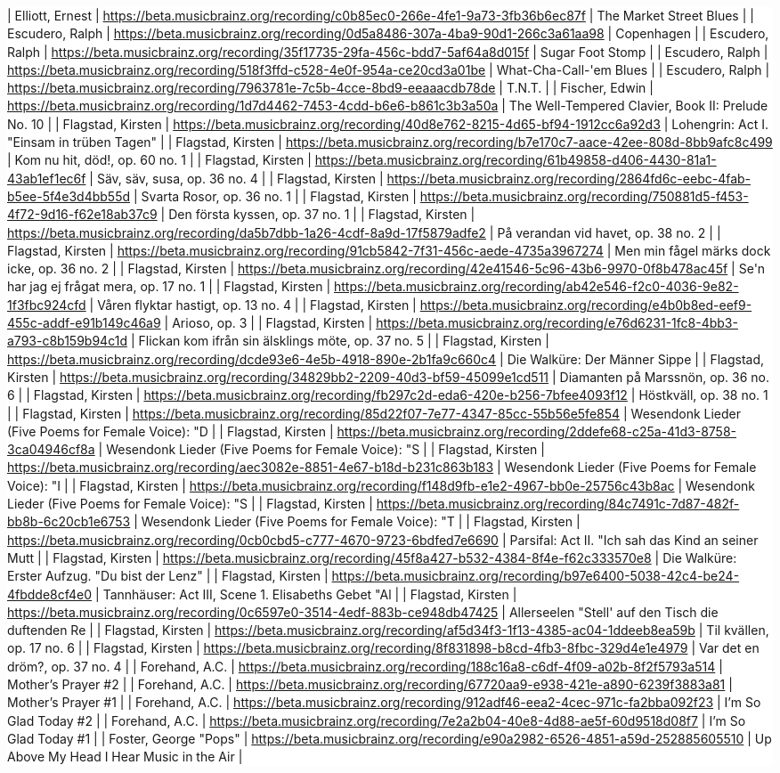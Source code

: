 | Elliott, Ernest           | <https://beta.musicbrainz.org/recording/c0b85ec0-266e-4fe1-9a73-3fb36b6ec87f> | The Market Street Blues                            |
| Escudero, Ralph           | <https://beta.musicbrainz.org/recording/0d5a8486-307a-4ba9-90d1-266c3a61aa98> | Copenhagen                                         |
| Escudero, Ralph           | <https://beta.musicbrainz.org/recording/35f17735-29fa-456c-bdd7-5af64a8d015f> | Sugar Foot Stomp                                   |
| Escudero, Ralph           | <https://beta.musicbrainz.org/recording/518f3ffd-c528-4e0f-954a-ce20cd3a01be> | What-Cha-Call-'em Blues                            |
| Escudero, Ralph           | <https://beta.musicbrainz.org/recording/7963781e-7c5b-4cce-8bd9-eeaaacdb78de> | T.N.T.                                             |
| Fischer, Edwin            | <https://beta.musicbrainz.org/recording/1d7d4462-7453-4cdd-b6e6-b861c3b3a50a> | The Well-Tempered Clavier, Book II: Prelude No. 10 |
| Flagstad, Kirsten         | <https://beta.musicbrainz.org/recording/40d8e762-8215-4d65-bf94-1912cc6a92d3> | Lohengrin: Act I. "Einsam in trüben Tagen"         |
| Flagstad, Kirsten         | <https://beta.musicbrainz.org/recording/b7e170c7-aace-42ee-808d-8bb9afc8c499> | Kom nu hit, död!, op. 60 no. 1                     |
| Flagstad, Kirsten         | <https://beta.musicbrainz.org/recording/61b49858-d406-4430-81a1-43ab1ef1ec6f> | Säv, säv, susa, op. 36 no. 4                       |
| Flagstad, Kirsten         | <https://beta.musicbrainz.org/recording/2864fd6c-eebc-4fab-b5ee-5f4e3d4bb55d> | Svarta Rosor, op. 36 no. 1                         |
| Flagstad, Kirsten         | <https://beta.musicbrainz.org/recording/750881d5-f453-4f72-9d16-f62e18ab37c9> | Den första kyssen, op. 37 no. 1                    |
| Flagstad, Kirsten         | <https://beta.musicbrainz.org/recording/da5b7dbb-1a26-4cdf-8a9d-17f5879adfe2> | På verandan vid havet, op. 38 no. 2                |
| Flagstad, Kirsten         | <https://beta.musicbrainz.org/recording/91cb5842-7f31-456c-aede-4735a3967274> | Men min fågel märks dock icke, op. 36 no. 2        |
| Flagstad, Kirsten         | <https://beta.musicbrainz.org/recording/42e41546-5c96-43b6-9970-0f8b478ac45f> | Se'n har jag ej frågat mera, op. 17 no. 1          |
| Flagstad, Kirsten         | <https://beta.musicbrainz.org/recording/ab42e546-f2c0-4036-9e82-1f3fbc924cfd> | Våren flyktar hastigt, op. 13 no. 4                |
| Flagstad, Kirsten         | <https://beta.musicbrainz.org/recording/e4b0b8ed-eef9-455c-addf-e91b149c46a9> | Arioso, op. 3                                      |
| Flagstad, Kirsten         | <https://beta.musicbrainz.org/recording/e76d6231-1fc8-4bb3-a793-c8b159b94c1d> | Flickan kom ifrån sin älsklings möte, op. 37 no. 5 |
| Flagstad, Kirsten         | <https://beta.musicbrainz.org/recording/dcde93e6-4e5b-4918-890e-2b1fa9c660c4> | Die Walküre: Der Männer Sippe                      |
| Flagstad, Kirsten         | <https://beta.musicbrainz.org/recording/34829bb2-2209-40d3-bf59-45099e1cd511> | Diamanten på Marssnön, op. 36 no. 6                |
| Flagstad, Kirsten         | <https://beta.musicbrainz.org/recording/fb297c2d-eda6-420e-b256-7bfee4093f12> | Höstkväll, op. 38 no. 1                            |
| Flagstad, Kirsten         | <https://beta.musicbrainz.org/recording/85d22f07-7e77-4347-85cc-55b56e5fe854> | Wesendonk Lieder (Five Poems for Female Voice): "D |
| Flagstad, Kirsten         | <https://beta.musicbrainz.org/recording/2ddefe68-c25a-41d3-8758-3ca04946cf8a> | Wesendonk Lieder (Five Poems for Female Voice): "S |
| Flagstad, Kirsten         | <https://beta.musicbrainz.org/recording/aec3082e-8851-4e67-b18d-b231c863b183> | Wesendonk Lieder (Five Poems for Female Voice): "I |
| Flagstad, Kirsten         | <https://beta.musicbrainz.org/recording/f148d9fb-e1e2-4967-bb0e-25756c43b8ac> | Wesendonk Lieder (Five Poems for Female Voice): "S |
| Flagstad, Kirsten         | <https://beta.musicbrainz.org/recording/84c7491c-7d87-482f-bb8b-6c20cb1e6753> | Wesendonk Lieder (Five Poems for Female Voice): "T |
| Flagstad, Kirsten         | <https://beta.musicbrainz.org/recording/0cb0cbd5-c777-4670-9723-6bdfed7e6690> | Parsifal: Act II. "Ich sah das Kind an seiner Mutt |
| Flagstad, Kirsten         | <https://beta.musicbrainz.org/recording/45f8a427-b532-4384-8f4e-f62c333570e8> | Die Walküre: Erster Aufzug. "Du bist der Lenz"     |
| Flagstad, Kirsten         | <https://beta.musicbrainz.org/recording/b97e6400-5038-42c4-be24-4fbdde8cf4e0> | Tannhäuser: Act III, Scene 1. Elisabeths Gebet "Al |
| Flagstad, Kirsten         | <https://beta.musicbrainz.org/recording/0c6597e0-3514-4edf-883b-ce948db47425> | Allerseelen "Stell' auf den Tisch die duftenden Re |
| Flagstad, Kirsten         | <https://beta.musicbrainz.org/recording/af5d34f3-1f13-4385-ac04-1ddeeb8ea59b> | Til kvällen, op. 17 no. 6                          |
| Flagstad, Kirsten         | <https://beta.musicbrainz.org/recording/8f831898-b8cd-4fb3-8fbc-329d4e1e4979> | Var det en dröm?, op. 37 no. 4                     |
| Forehand, A.C.            | <https://beta.musicbrainz.org/recording/188c16a8-c6df-4f09-a02b-8f2f5793a514> | Mother’s Prayer #2                                 |
| Forehand, A.C.            | <https://beta.musicbrainz.org/recording/67720aa9-e938-421e-a890-6239f3883a81> | Mother’s Prayer #1                                 |
| Forehand, A.C.            | <https://beta.musicbrainz.org/recording/912adf46-eea2-4cec-971c-fa2bba092f23> | I’m So Glad Today #2                               |
| Forehand, A.C.            | <https://beta.musicbrainz.org/recording/7e2a2b04-40e8-4d88-ae5f-60d9518d08f7> | I’m So Glad Today #1                               |
| Foster, George "Pops"     | <https://beta.musicbrainz.org/recording/e90a2982-6526-4851-a59d-252885605510> | Up Above My Head I Hear Music in the Air           |